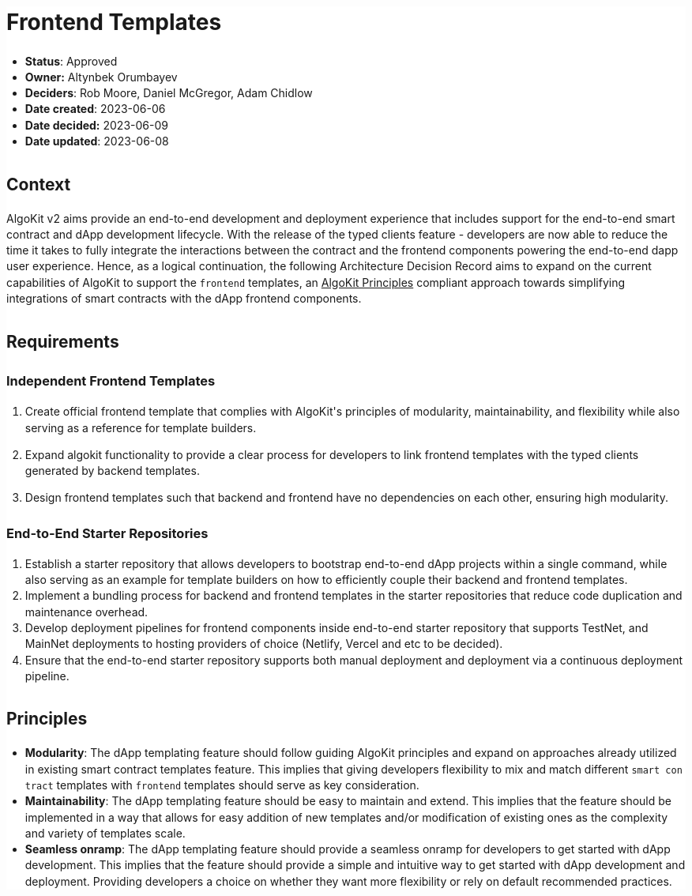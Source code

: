 # Frontend Templates

- **Status**: Approved
- **Owner:** Altynbek Orumbayev
- **Deciders**: Rob Moore, Daniel McGregor, Adam Chidlow
- **Date created**: 2023-06-06
- **Date decided:** 2023-06-09
- **Date updated**: 2023-06-08

## Context

AlgoKit v2 aims provide an end-to-end development and deployment experience that includes support for the end-to-end smart contract and dApp development lifecycle. With the release of the typed clients feature - developers are now able to reduce the time it takes to fully integrate the interactions between the contract and the frontend components powering the end-to-end dapp user experience. Hence, as a logical continuation, the following Architecture Decision Record aims to expand on the current capabilities of AlgoKit to support the `frontend` templates, an [AlgoKit Principles](https://github.com/algorandfoundation/algokit-cli/blob/main/docs/algokit.md#guiding-principles) compliant approach towards simplifying integrations of smart contracts with the dApp frontend components.

## Requirements

### Independent Frontend Templates

1. Create official frontend template that complies with AlgoKit's principles of modularity, maintainability, and flexibility while also serving as a reference for template builders.

2. Expand algokit functionality to provide a clear process for developers to link frontend templates with the typed clients generated by backend templates.

3. Design frontend templates such that backend and frontend have no dependencies on each other, ensuring high modularity.

### End-to-End Starter Repositories

1. Establish a starter repository that allows developers to bootstrap end-to-end dApp projects within a single command, while also serving as an example for template builders on how to efficiently couple their backend and frontend templates.
2. Implement a bundling process for backend and frontend templates in the starter repositories that reduce code duplication and maintenance overhead.
3. Develop deployment pipelines for frontend components inside end-to-end starter repository that supports TestNet, and MainNet deployments to hosting providers of choice (Netlify, Vercel and etc to be decided).
4. Ensure that the end-to-end starter repository supports both manual deployment and deployment via a continuous deployment pipeline.

## Principles

- **Modularity**: The dApp templating feature should follow guiding AlgoKit principles and expand on approaches already utilized in existing smart contract templates feature. This implies that giving developers flexibility to mix and match different `smart contract` templates with `frontend` templates should serve as key consideration.
- **Maintainability**: The dApp templating feature should be easy to maintain and extend. This implies that the feature should be implemented in a way that allows for easy addition of new templates and/or modification of existing ones as the complexity and variety of templates scale.
- **Seamless onramp**: The dApp templating feature should provide a seamless onramp for developers to get started with dApp development. This implies that the feature should provide a simple and intuitive way to get started with dApp development and deployment. Providing developers a choice on whether they want more flexibility or rely on default recommended practices.

